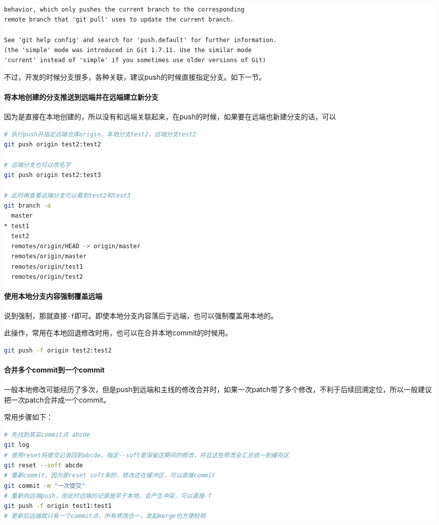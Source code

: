 ```
behavior, which only pushes the current branch to the corresponding
remote branch that 'git pull' uses to update the current branch.

See 'git help config' and search for 'push.default' for further information.
(the 'simple' mode was introduced in Git 1.7.11. Use the similar mode
'current' instead of 'simple' if you sometimes use older versions of Git)
```

不过，开发的时候分支很多，各种关联，建议push的时候直接指定分支。如下一节。

#### 将本地创建的分支推送到远端并在远端建立新分支

因为是直接在本地创建的，所以没有和远端关联起来，在push的时候，如果要在远端也新建分支的话，可以

```bash
# 执行push并指定远端仓库origin，本地分支test2，远端分支test2
git push origin test2:test2

# 远端分支也可以改名字
git push origin test2:test3

# 此时再查看远端分支可以看到test2和test3
git branch -a
  master
* test1
  test2
  remotes/origin/HEAD -> origin/master
  remotes/origin/master
  remotes/origin/test1
  remotes/origin/test2
```

#### 使用本地分支内容强制覆盖远端

说到强制，那就直接```-f```即可。即使本地分支内容落后于远端，也可以强制覆盖用本地的。

此操作，常用在本地回退修改时用，也可以在合并本地commit的时候用。

```bash
git push -f origin test2:test2
```

#### 合并多个commit到一个commit

一般本地修改可能经历了多次，但是push到远端和主线的修改合并时，如果一次patch带了多个修改，不利于后续回溯定位，所以一般建议把一次patch合并成一个commit。

常用步骤如下：

```bash
# 先找到其实commit点 abcde
git log
# 使用reset将提交记录回到abcde，指定--soft是保留这期间的修改，并且这些修改会汇总统一到缓存区
git reset --soft abcde
# 重新commit，因为是reset soft来的，修改还在缓冲区，可以直接commit
git commit -m "一次提交"
# 重新向远端push，但此时远端的记录是早于本地，会产生冲突，可以直接-f
git push -f origin test1:test1
# 更新后远端就只有一个commit点，所有修改合一，发起merge也方便检视
```
